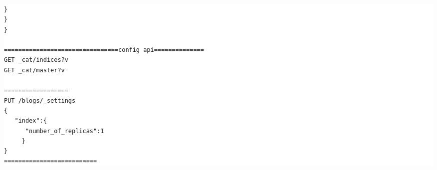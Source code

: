 ```
}
}
}

================================config api==============
GET _cat/indices?v
GET _cat/master?v

==================
PUT /blogs/_settings
{
   "index":{
      "number_of_replicas":1
     }
}
==========================

```
